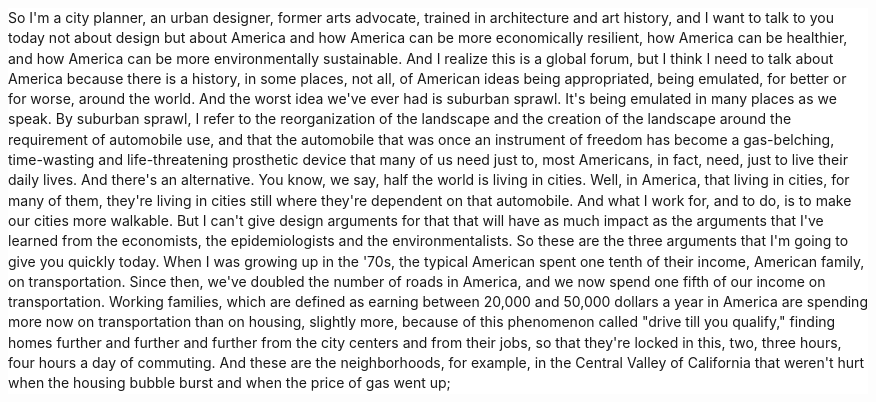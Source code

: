 
So I&#39;m a city planner, an urban designer,
former arts advocate,
trained in architecture and art history,
and I want to talk to you today not about design
but about America
and how America can be more economically resilient,
how America can be healthier,
and how America can be
more environmentally sustainable.
And I realize this is a global forum,
but I think I need to talk about America
because there is a history,
in some places, not all,
of American ideas being appropriated,
being emulated, for better or for worse,
around the world.
And the worst idea we&#39;ve ever had
is suburban sprawl.
It&#39;s being emulated in many places as we speak.
By suburban sprawl, I refer to the reorganization
of the landscape and the creation of the landscape
around the requirement of automobile use,
and that the automobile that was once an instrument of freedom
has become a gas-belching,
time-wasting and life-threatening
prosthetic device
that many of us need just to,
most Americans, in fact, need,
just to live their daily lives.
And there&#39;s an alternative.
You know, we say, half the world is living in cities.
Well, in America, that living in cities,
for many of them, they&#39;re living in cities still
where they&#39;re dependent on that automobile.
And what I work for, and to do,
is to make our cities more walkable.
But I can&#39;t give design arguments for that
that will have as much impact
as the arguments that I&#39;ve learned
from the economists, the epidemiologists
and the environmentalists.
So these are the three arguments that I&#39;m going
to give you quickly today.
When I was growing up in the &#39;70s,
the typical American spent one tenth of their income,
American family, on transportation.
Since then, we&#39;ve doubled the number of roads
in America, and we now spend one fifth
of our income on transportation.
Working families, which are defined as
earning between 20,000 and 50,000 dollars
a year in America
are spending more now on transportation
than on housing, slightly more,
because of this phenomenon called &quot;drive till you qualify,&quot;
finding homes further and further and further
from the city centers and from their jobs,
so that they&#39;re locked in this, two, three hours,
four hours a day of commuting.
And these are the neighborhoods, for example,
in the Central Valley of California
that weren&#39;t hurt when the housing bubble burst
and when the price of gas went up;